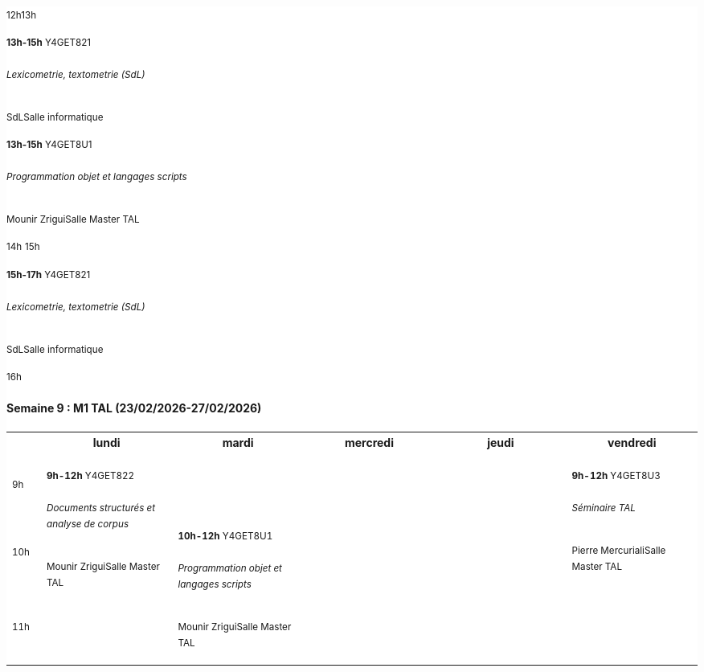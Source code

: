 <tr><td class="table-active text-center" style="vertical-align:middle;height:70px;"><small>12h</small></td><td></td><td></td><td></td><td></td><td></td></tr><tr><td class="table-active text-center" style="vertical-align:middle;height:70px;"><small>13h</small></td><td rowspan="2" class="table-danger" style="border-radius:16px;"><p class="text-primary mb-0"><small><strong>13h-15h</strong> <span class="badge badge-pill badge-secondary float-right">Y4GET821</span></small></p><h6 class="clearfix"><small>Lexicometrie, textometrie (SdL)</small></h6><p class="text-primary mb-0 pb-0 clearfix"><small>SdL<span class="badge badge-info float-right float-bottom m-1">Salle informatique</span></small></p></td><td></td><td></td><td rowspan="2" class="table-primary" style="border-radius:16px;"><p class="text-primary mb-0"><small><strong>13h-15h</strong> <span class="badge badge-pill badge-secondary float-right">Y4GET8U1</span></small></p><h6 class="clearfix"><small>Programmation objet et langages scripts</small></h6><p class="text-primary mb-0 pb-0 clearfix"><small>Mounir Zrigui<span class="badge badge-info float-right float-bottom m-1">Salle Master TAL</span></small></p></td><td></td></tr>
<tr><td class="table-active text-center" style="vertical-align:middle;height:70px;"><small>14h</small></td><td></td><td></td><td></td></tr>
<tr><td class="table-active text-center" style="vertical-align:middle;height:70px;"><small>15h</small></td><td></td><td rowspan="2" class="table-danger" style="border-radius:16px;"><p class="text-primary mb-0"><small><strong>15h-17h</strong> <span class="badge badge-pill badge-secondary float-right">Y4GET821</span></small></p><h6 class="clearfix"><small>Lexicometrie, textometrie (SdL)</small></h6><p class="text-primary mb-0 pb-0 clearfix"><small>SdL<span class="badge badge-info float-right float-bottom m-1">Salle informatique</span></small></p></td><td></td><td></td><td></td></tr>
<tr><td class="table-active text-center" style="vertical-align:middle;height:70px;"><small>16h</small></td><td></td><td></td><td></td><td></td></tr>
</table>


#### Semaine 9 : M1 TAL (23/02/2026-27/02/2026)

<table class="table table-sm table-bordered" style="width:100%; max-width:1200px; min-width:700px;"><tr class="table-active text-center"><th style="width:5%"></th><th style="width:19%">lundi</th> <th style="width:19%">mardi</th> <th style="width:19%">mercredi</th> <th style="width:19%">jeudi</th> <th style="width:19%">vendredi</th></tr>
<tr><td class="table-active text-center" style="vertical-align:middle;height:70px;"><small>9h</small></td><td rowspan="3" class="table-danger" style="border-radius:16px;"><p class="text-primary mb-0"><small><strong>9h-12h</strong> <span class="badge badge-pill badge-secondary float-right">Y4GET822</span></small></p><h6 class="clearfix"><small>Documents structurés et analyse de corpus</small></h6><p class="text-primary mb-0 pb-0 clearfix"><small>Mounir Zrigui<span class="badge badge-info float-right float-bottom m-1">Salle Master TAL</span></small></p></td><td></td><td></td><td></td><td rowspan="3" class="table-warning" style="border-radius:16px;"><p class="text-primary mb-0"><small><strong>9h-12h</strong> <span class="badge badge-pill badge-secondary float-right">Y4GET8U3</span></small></p><h6 class="clearfix"><small>Séminaire TAL</small></h6><p class="text-primary mb-0 pb-0 clearfix"><small>Pierre Mercuriali<span class="badge badge-info float-right float-bottom m-1">Salle Master TAL</span></small></p></td></tr>
<tr><td class="table-active text-center" style="vertical-align:middle;height:70px;"><small>10h</small></td><td rowspan="2" class="table-primary" style="border-radius:16px;"><p class="text-primary mb-0"><small><strong>10h-12h</strong> <span class="badge badge-pill badge-secondary float-right">Y4GET8U1</span></small></p><h6 class="clearfix"><small>Programmation objet et langages scripts</small></h6><p class="text-primary mb-0 pb-0 clearfix"><small>Mounir Zrigui<span class="badge badge-info float-right float-bottom m-1">Salle Master TAL</span></small></p></td><td></td><td></td></tr>
<tr><td class="table-active text-center" style="vertical-align:middle;height:70px;"><small>11h</small></td><td></td><td></td></tr>